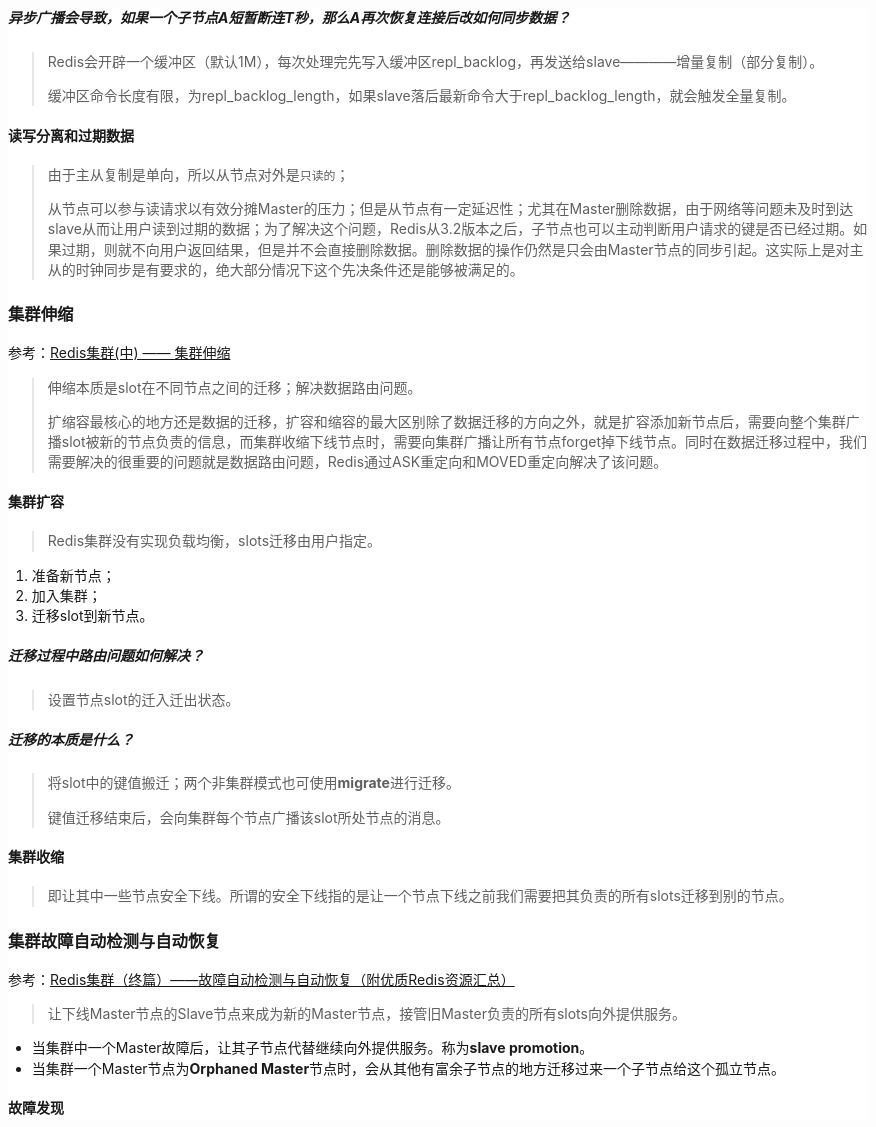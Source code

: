 ##### 异步广播会导致，如果一个子节点A短暂断连T秒，那么A再次恢复连接后改如何同步数据？

> Redis会开辟一个缓冲区（默认1M），每次处理完先写入缓冲区repl_backlog，再发送给slave————增量复制（部分复制）。
>
> 缓冲区命令长度有限，为repl_backlog_length，如果slave落后最新命令大于repl_backlog_length，就会触发全量复制。

#### 读写分离和过期数据

> 由于主从复制是单向，所以从节点对外是`只读的`；
>
> 从节点可以参与读请求以有效分摊Master的压力；但是从节点有一定延迟性；尤其在Master删除数据，由于网络等问题未及时到达slave从而让用户读到过期的数据；为了解决这个问题，Redis从3.2版本之后，子节点也可以主动判断用户请求的键是否已经过期。如果过期，则就不向用户返回结果，但是并不会直接删除数据。删除数据的操作仍然是只会由Master节点的同步引起。这实际上是对主从的时钟同步是有要求的，绝大部分情况下这个先决条件还是能够被满足的。

### 集群伸缩

参考：[Redis集群(中) —— 集群伸缩](https://zhuanlan.zhihu.com/p/105569485)

> 伸缩本质是slot在不同节点之间的迁移；解决数据路由问题。
>
> 扩缩容最核心的地方还是数据的迁移，扩容和缩容的最大区别除了数据迁移的方向之外，就是扩容添加新节点后，需要向整个集群广播slot被新的节点负责的信息，而集群收缩下线节点时，需要向集群广播让所有节点forget掉下线节点。同时在数据迁移过程中，我们需要解决的很重要的问题就是数据路由问题，Redis通过ASK重定向和MOVED重定向解决了该问题。

#### 集群扩容

> Redis集群没有实现负载均衡，slots迁移由用户指定。

1. 准备新节点；
2. 加入集群；
3. 迁移slot到新节点。

##### 迁移过程中路由问题如何解决？

> 设置节点slot的迁入迁出状态。
>

##### 迁移的本质是什么？

> 将slot中的键值搬迁；两个非集群模式也可使用**migrate**进行迁移。
>
> 键值迁移结束后，会向集群每个节点广播该slot所处节点的消息。

#### 集群收缩

> 即让其中一些节点安全下线。所谓的安全下线指的是让一个节点下线之前我们需要把其负责的所有slots迁移到别的节点。

### 集群故障自动检测与自动恢复

参考：[Redis集群（终篇）——故障自动检测与自动恢复（附优质Redis资源汇总）](https://zhuanlan.zhihu.com/p/106110578)

> 让下线Master节点的Slave节点来成为新的Master节点，接管旧Master负责的所有slots向外提供服务。

- 当集群中一个Master故障后，让其子节点代替继续向外提供服务。称为**slave promotion**。
- 当集群一个Master节点为**Orphaned Master**节点时，会从其他有富余子节点的地方迁移过来一个子节点给这个孤立节点。

#### 故障发现
